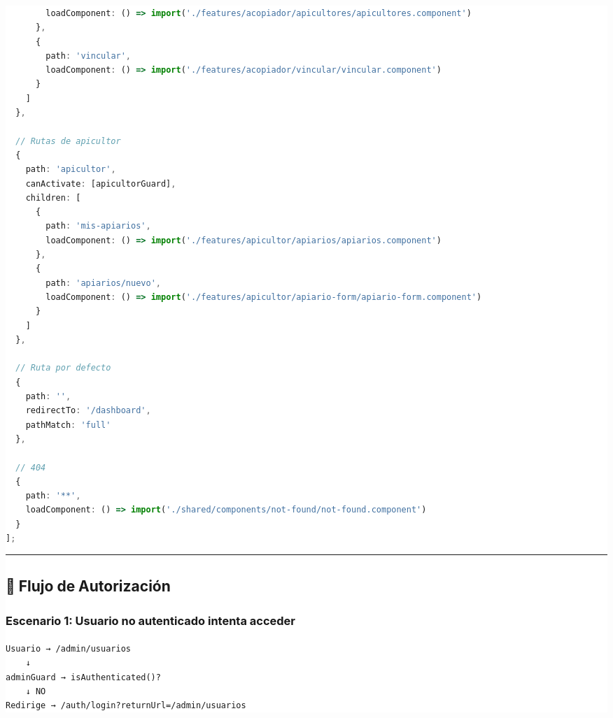 ```typescript
        loadComponent: () => import('./features/acopiador/apicultores/apicultores.component')
      },
      {
        path: 'vincular',
        loadComponent: () => import('./features/acopiador/vincular/vincular.component')
      }
    ]
  },

  // Rutas de apicultor
  {
    path: 'apicultor',
    canActivate: [apicultorGuard],
    children: [
      {
        path: 'mis-apiarios',
        loadComponent: () => import('./features/apicultor/apiarios/apiarios.component')
      },
      {
        path: 'apiarios/nuevo',
        loadComponent: () => import('./features/apicultor/apiario-form/apiario-form.component')
      }
    ]
  },

  // Ruta por defecto
  {
    path: '',
    redirectTo: '/dashboard',
    pathMatch: 'full'
  },

  // 404
  {
    path: '**',
    loadComponent: () => import('./shared/components/not-found/not-found.component')
  }
];
```

---

## 🔄 Flujo de Autorización

### Escenario 1: Usuario no autenticado intenta acceder

```
Usuario → /admin/usuarios
    ↓
adminGuard → isAuthenticated()?
    ↓ NO
Redirige → /auth/login?returnUrl=/admin/usuarios
```

